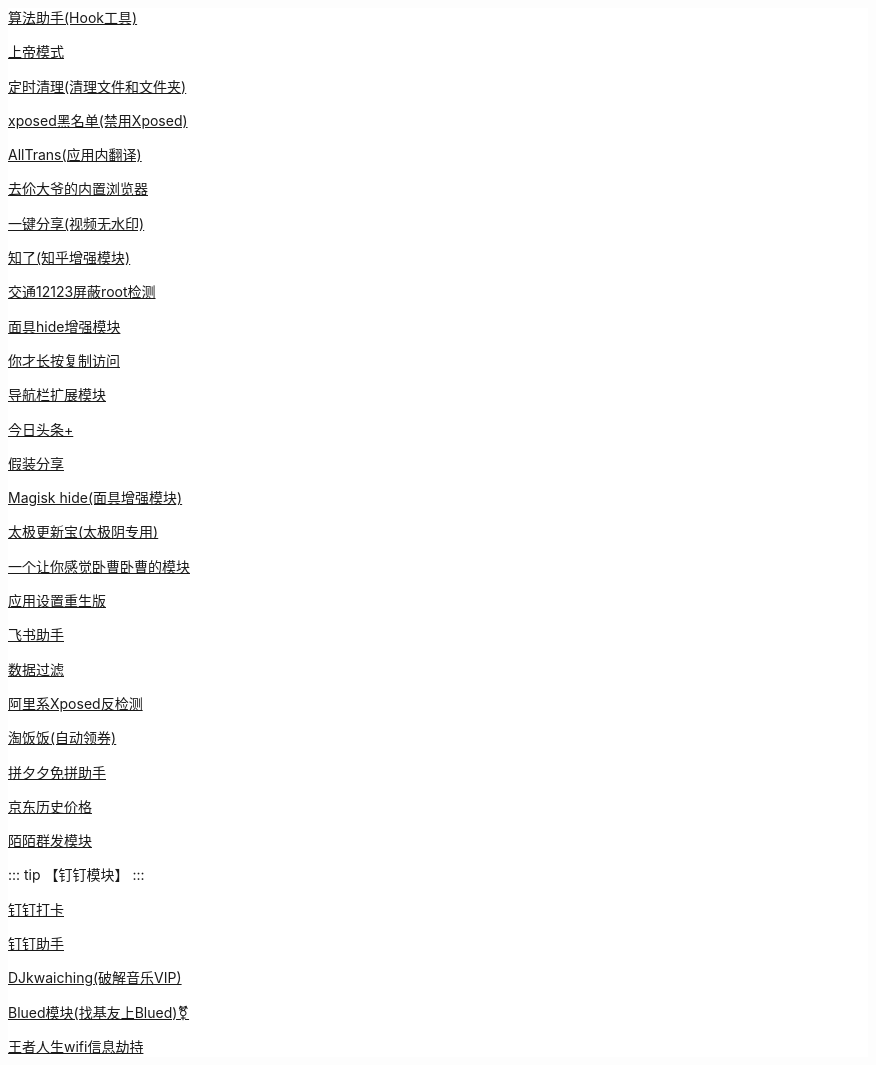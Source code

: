 [算法助手(Hook工具)]( https://nalankang.lanzouo.com/b00umtq4h )

[上帝模式]( https://nalankang.lanzouo.com/b00um9gha )

[定时清理(清理文件和文件夹)](  https://nalankang.lanzouo.com/i62C4ilqksd  )

[xposed黑名单(禁用Xposed)](  https://nalankang.lanzouo.com/iuJe2h1efgd )

[AllTrans(应用内翻译)](  https://www.coolapk.com/feed/23531453?shareKey=MjE0Mjk1NTEyNDRkNjBjZGMyZDY~&shareUid=462071&shareFrom=com.coolapk.market_11.2.4-beta6 )

[去伱大爷的内置浏览器](  https://nalankang.lanzouo.com/iJLBYiqgs6j  )

[一键分享(视频无水印)](  https://nalankang.lanzouo.com/b00u71tcf  )

[知了(知乎增强模块)](  https://nalankang.lanzouo.com/b00tt2w1e  )

[交通12123屏蔽root检测 ](  https://nalankang.lanzouo.com/id38v2h  )

[面具hide增强模块](  https://nalankang.lanzouo.com/iMmPihuq4wj  )

[你才长按复制访问](  https://nalankang.lanzouo.com/b00tys3qb  )

[导航栏扩展模块](  https://www.coolapk.com/apk/com.egguncle.xposednavigationbar  )

[今日头条+](  https://nalankang.lanzouo.com/b00u8r28b  )

[假装分享](  https://nalankang.lanzouo.com/iOJ09lmdg4b  )

[Magisk hide(面具增强模块)](  https://nalankang.lanzouo.com/iMmPihuq4wj  )

[太极更新宝(太极阴专用)](  https://nalankang.lanzouo.com/itU7Fkwxova  )

[一个让你感觉卧曹卧曹的模块](  https://nalankang.lanzouo.com/ii7Hzgt6zsj  )

[应用设置重生版](  https://nalankang.lanzouo.com/b00u7e3ni  )

[飞书助手](  https://nalankang.lanzouo.com/b00tx61rc  )

[数据过滤](  https://nalankang.lanzouo.com/b00ubhcpg  )

[阿里系Xposed反检测](  https://nalankang.lanzouo.com/ikPQ5n2y3pc )

[淘饭饭(自动领券)]( https://nalankang.lanzouo.com/b00ue7nlg )

[拼夕夕免拼助手]( https://nalankang.lanzouo.com/b00u6yczi )

[京东历史价格]( https://nalankang.lanzouo.com/irbo1pi4lve )

[陌陌群发模块]( https://nalankang.lanzouo.com/b00uli2mj )


::: tip 【钉钉模块】
:::

[钉钉打卡](  https://nalankang.lanzouo.com/b00tw4j8d)

[钉钉助手](  https://nalankang.lanzouo.com/b00ty6xeh  )


[DJkwaiching(破解音乐VIP)]( https://nalankang.lanzouo.com/b00tytm1g )

[Blued模块(找基友上Blued)⚧]( https://nalankang.lanzouo.com/b00up6lzi )

[王者人生wifi信息劫持]( https://nalankang.lanzouo.com/ib4F3s4471e )
